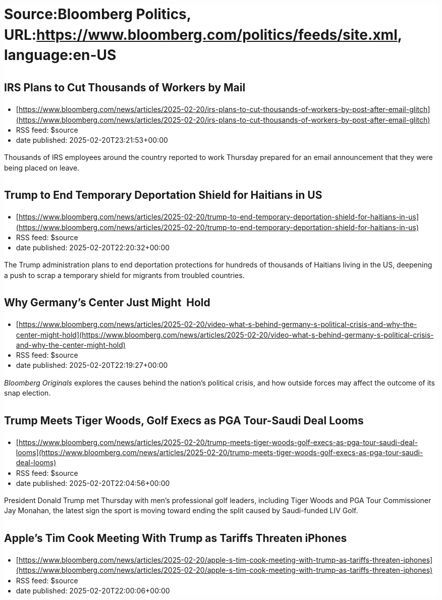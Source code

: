 # Source:Bloomberg Politics, URL:https://www.bloomberg.com/politics/feeds/site.xml, language:en-US

## IRS Plans to Cut Thousands of Workers by Mail
 - [https://www.bloomberg.com/news/articles/2025-02-20/irs-plans-to-cut-thousands-of-workers-by-post-after-email-glitch](https://www.bloomberg.com/news/articles/2025-02-20/irs-plans-to-cut-thousands-of-workers-by-post-after-email-glitch)
 - RSS feed: $source
 - date published: 2025-02-20T23:21:53+00:00

Thousands of IRS employees around the country reported to work Thursday prepared for an email announcement that they were being placed on leave.

## Trump to End Temporary Deportation Shield for Haitians in US
 - [https://www.bloomberg.com/news/articles/2025-02-20/trump-to-end-temporary-deportation-shield-for-haitians-in-us](https://www.bloomberg.com/news/articles/2025-02-20/trump-to-end-temporary-deportation-shield-for-haitians-in-us)
 - RSS feed: $source
 - date published: 2025-02-20T22:20:32+00:00

The Trump administration plans to end deportation protections for hundreds of thousands of Haitians living in the US, deepening a push to scrap a temporary shield for migrants from troubled countries.

## Why Germany’s Center Just Might  Hold
 - [https://www.bloomberg.com/news/articles/2025-02-20/video-what-s-behind-germany-s-political-crisis-and-why-the-center-might-hold](https://www.bloomberg.com/news/articles/2025-02-20/video-what-s-behind-germany-s-political-crisis-and-why-the-center-might-hold)
 - RSS feed: $source
 - date published: 2025-02-20T22:19:27+00:00

<p><em>Bloomberg Originals</em> explores the causes behind the nation’s political crisis, and how outside forces may affect the&nbsp;outcome of its snap election.</p>

## Trump Meets Tiger Woods, Golf Execs as PGA Tour-Saudi Deal Looms
 - [https://www.bloomberg.com/news/articles/2025-02-20/trump-meets-tiger-woods-golf-execs-as-pga-tour-saudi-deal-looms](https://www.bloomberg.com/news/articles/2025-02-20/trump-meets-tiger-woods-golf-execs-as-pga-tour-saudi-deal-looms)
 - RSS feed: $source
 - date published: 2025-02-20T22:04:56+00:00

President Donald Trump met Thursday with men’s professional golf leaders, including Tiger Woods and PGA Tour Commissioner Jay Monahan, the latest sign the sport is moving toward ending the split caused by Saudi-funded LIV Golf.

## Apple’s Tim Cook Meeting With Trump as Tariffs Threaten iPhones
 - [https://www.bloomberg.com/news/articles/2025-02-20/apple-s-tim-cook-meeting-with-trump-as-tariffs-threaten-iphones](https://www.bloomberg.com/news/articles/2025-02-20/apple-s-tim-cook-meeting-with-trump-as-tariffs-threaten-iphones)
 - RSS feed: $source
 - date published: 2025-02-20T22:00:06+00:00
